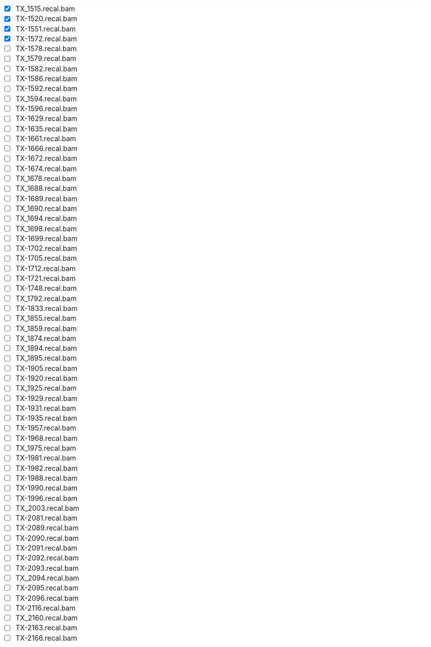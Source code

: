 - [x] 	TX_1515.recal.bam
- [x] 	TX-1520.recal.bam
- [x] 	TX-1551.recal.bam
- [x] 	TX-1572.recal.bam
- [ ] 	TX-1578.recal.bam
- [ ] 	TX_1579.recal.bam
- [ ] 	TX-1582.recal.bam
- [ ] 	TX-1586.recal.bam
- [ ] 	TX-1592.recal.bam
- [ ] 	TX_1594.recal.bam
- [ ] 	TX-1596.recal.bam
- [ ] 	TX-1629.recal.bam
- [ ] 	TX-1635.recal.bam
- [ ] 	TX-1661.recal.bam
- [ ] 	TX-1666.recal.bam
- [ ] 	TX-1672.recal.bam
- [ ] 	TX-1674.recal.bam
- [ ] 	TX_1678.recal.bam
- [ ] 	TX_1688.recal.bam
- [ ] 	TX-1689.recal.bam
- [ ] 	TX_1690.recal.bam
- [ ] 	TX_1694.recal.bam
- [ ] 	TX_1698.recal.bam
- [ ] 	TX-1699.recal.bam
- [ ] 	TX-1702.recal.bam
- [ ] 	TX-1705.recal.bam
- [ ] 	TX-1712.recal.bam
- [ ] 	TX-1721.recal.bam
- [ ] 	TX-1748.recal.bam
- [ ] 	TX_1792.recal.bam
- [ ] 	TX-1833.recal.bam
- [ ] 	TX_1855.recal.bam
- [ ] 	TX_1859.recal.bam
- [ ] 	TX_1874.recal.bam
- [ ] 	TX_1894.recal.bam
- [ ] 	TX_1895.recal.bam
- [ ] 	TX-1905.recal.bam
- [ ] 	TX-1920.recal.bam
- [ ] 	TX_1925.recal.bam
- [ ] 	TX-1929.recal.bam
- [ ] 	TX-1931.recal.bam
- [ ] 	TX-1935.recal.bam
- [ ] 	TX-1957.recal.bam
- [ ] 	TX-1968.recal.bam
- [ ] 	TX_1975.recal.bam
- [ ] 	TX-1981.recal.bam
- [ ] 	TX-1982.recal.bam
- [ ] 	TX-1988.recal.bam
- [ ] 	TX-1990.recal.bam
- [ ] 	TX-1996.recal.bam
- [ ] 	TX_2003.recal.bam
- [ ] 	TX-2081.recal.bam
- [ ] 	TX-2089.recal.bam
- [ ] 	TX-2090.recal.bam
- [ ] 	TX-2091.recal.bam
- [ ] 	TX-2092.recal.bam
- [ ] 	TX-2093.recal.bam
- [ ] 	TX_2094.recal.bam
- [ ] 	TX-2095.recal.bam
- [ ] 	TX-2096.recal.bam
- [ ] 	TX-2116.recal.bam
- [ ] 	TX_2160.recal.bam
- [ ] 	TX-2163.recal.bam
- [ ] 	TX-2166.recal.bam